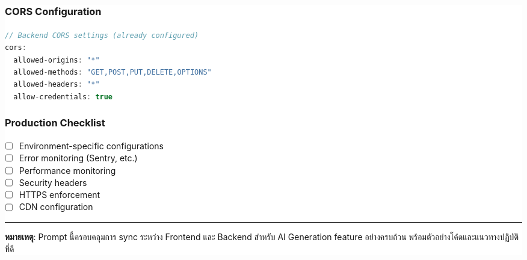 ### CORS Configuration
```typescript
// Backend CORS settings (already configured)
cors:
  allowed-origins: "*"
  allowed-methods: "GET,POST,PUT,DELETE,OPTIONS"
  allowed-headers: "*"
  allow-credentials: true
```

### Production Checklist
- [ ] Environment-specific configurations
- [ ] Error monitoring (Sentry, etc.)
- [ ] Performance monitoring
- [ ] Security headers
- [ ] HTTPS enforcement
- [ ] CDN configuration

---

**หมายเหตุ**: Prompt นี้ครอบคลุมการ sync ระหว่าง Frontend และ Backend สำหรับ AI Generation feature อย่างครบถ้วน พร้อมตัวอย่างโค้ดและแนวทางปฏิบัติที่ดี
